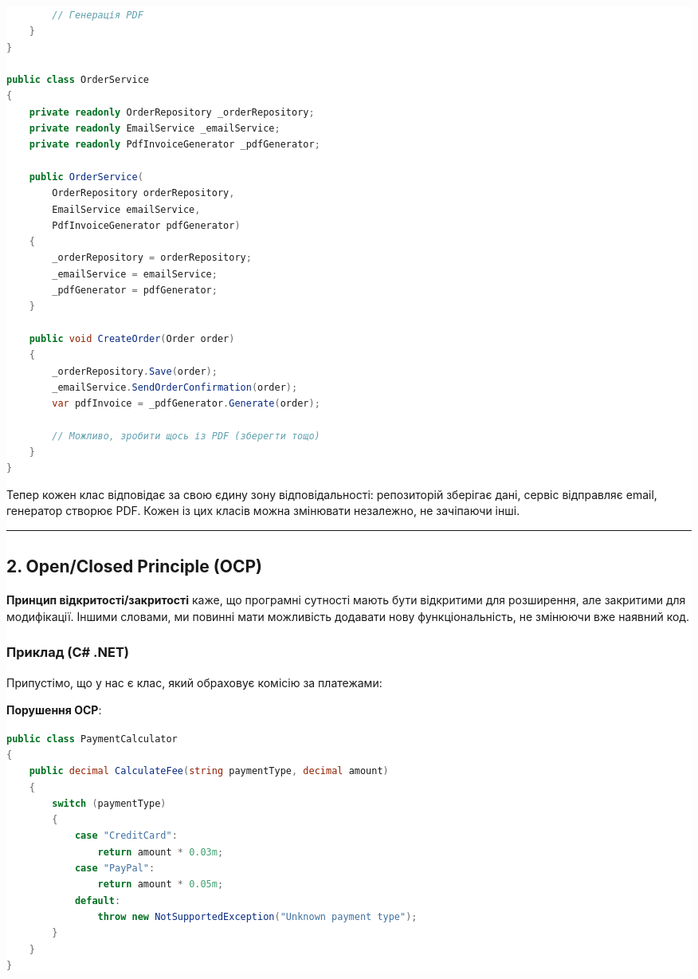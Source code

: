 ```csharp
        // Генерація PDF
    }
}

public class OrderService
{
    private readonly OrderRepository _orderRepository;
    private readonly EmailService _emailService;
    private readonly PdfInvoiceGenerator _pdfGenerator;

    public OrderService(
        OrderRepository orderRepository,
        EmailService emailService,
        PdfInvoiceGenerator pdfGenerator)
    {
        _orderRepository = orderRepository;
        _emailService = emailService;
        _pdfGenerator = pdfGenerator;
    }

    public void CreateOrder(Order order)
    {
        _orderRepository.Save(order);
        _emailService.SendOrderConfirmation(order);
        var pdfInvoice = _pdfGenerator.Generate(order);

        // Можливо, зробити щось із PDF (зберегти тощо)
    }
}
```

Тепер кожен клас відповідає за свою єдину зону відповідальності: репозиторій зберігає дані, сервіс відправляє email, генератор створює PDF. Кожен із цих класів можна змінювати незалежно, не зачіпаючи інші.

---

## 2. Open/Closed Principle (OCP)

**Принцип відкритості/закритості** каже, що програмні сутності мають бути відкритими для розширення, але закритими для модифікації. Іншими словами, ми повинні мати можливість додавати нову функціональність, не змінюючи вже наявний код.

### Приклад (C# .NET)

Припустімо, що у нас є клас, який обраховує комісію за платежами:

**Порушення OCP**:

```csharp
public class PaymentCalculator
{
    public decimal CalculateFee(string paymentType, decimal amount)
    {
        switch (paymentType)
        {
            case "CreditCard":
                return amount * 0.03m;
            case "PayPal":
                return amount * 0.05m;
            default:
                throw new NotSupportedException("Unknown payment type");
        }
    }
}
```